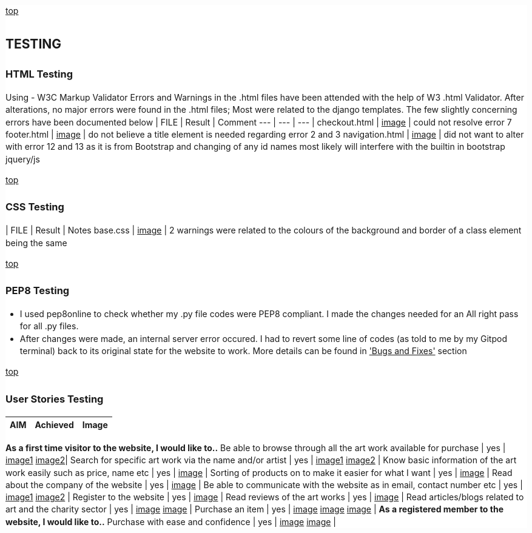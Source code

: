 [top](#content)


## **TESTING**
### **HTML Testing**
Using - W3C Markup Validator
Errors and Warnings in the .html files have been attended with the help of W3 .html Validator. After alterations, no major errors were found in the .html files; Most were related to the django templates. The few slightly concerning errors have been documented below
| FILE | Result | Comment
--- | --- | --- |
checkout.html | [image](readme/images/w3_checkout.png) | could not resolve error 7
footer.html | [image](readme/images/w3_footer.png) | do not believe a title element is needed regarding error 2 and 3
navigation.html | [image](readme/images/w3_navigation.png) | did not want to alter with error 12 and 13 as it is from Bootstrap and changing of any id names most likely will interfere with the builtin in bootstrap jquery/js

[top](#content)

### **CSS Testing**
| FILE | Result | Notes
base.css | [image](readme/images/w3_base_css.png) | 2 warnings were related to the colours of the background and border of a class element being the same

[top](#content)

### **PEP8 Testing**
* I used pep8online to check whether my .py file codes were PEP8 compliant. I made the changes needed for an All right pass for all .py files.
* After changes were made, an internal server error occured. I had to revert some line of codes (as told to me by my Gitpod terminal) back to its original state for the website to work. More details can be found in ['Bugs and Fixes'](#bugs-and-fixes) section

[top](#content)

### **User Stories Testing**
| AIM | Achieved | Image |
--- | --- | --- | 
**As a first time visitor to the website, I would like to..** 
Be able to browse through all the art work available for purchase | yes | [image1](readme/images/browsing_1.png) [image2](readme/images/browsing_2.png)|
Search for specific art work via the name and/or artist | yes | [image1](readme/images/search_artist_name.png) [image2](readme/images/search_name.png) |
Know basic information of the art work easily such as price, name etc | yes | [image](readme/images/basic_info_of_artwork.png) |
Sorting of products on to make it easier for what I want | yes | [image](readme/images/sorting_artworks.png) |
Read about the company of the website | yes | [image](readme/images/read_about_company.png) |
Be able to communicate with the website as in email, contact number etc | yes | [image1](readme/images/communicate_to_website_1.png) [image2](readme/images/communicate_to_website_2.png) |
Register to the website | yes | [image](readme/images/register_to_website.png) |
Read reviews of the art works | yes | [image](readme/images/read_review.png) | 
Read articles/blogs related to art and the charity sector | yes | [image](readme/images/read_blog_1.png) [image](readme/images/read_blog_2.png) |
Purchase an item | yes | [image](readme/images/purchase_item_1.png) [image](readme/images/purchase_item_2.png) [image](readme/images/purchase_item_3.png) |
**As a registered member to the website, I would like to..** 
Purchase with ease and confidence | yes | [image](readme/images/easy_purchase_1.png) [image](readme/images/easy_purchase_2.png) |